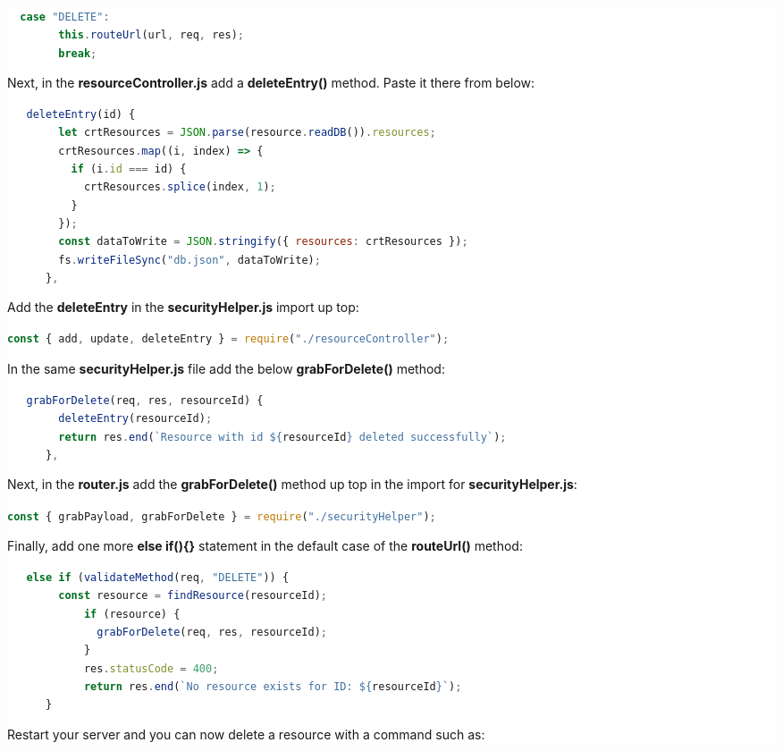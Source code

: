 ```js
  case "DELETE":
        this.routeUrl(url, req, res);
        break;
```

Next, in the **resourceController.js** add a **deleteEntry()** method. Paste it there from below:

```js
   deleteEntry(id) {
        let crtResources = JSON.parse(resource.readDB()).resources;
        crtResources.map((i, index) => {
          if (i.id === id) {
            crtResources.splice(index, 1);
          }
        });
        const dataToWrite = JSON.stringify({ resources: crtResources });
        fs.writeFileSync("db.json", dataToWrite);
      },
```

Add the **deleteEntry** in the **securityHelper.js** import up top:

```js
const { add, update, deleteEntry } = require("./resourceController");
```

In the same **securityHelper.js** file add the below **grabForDelete()** method:

```js
   grabForDelete(req, res, resourceId) {
        deleteEntry(resourceId);
        return res.end(`Resource with id ${resourceId} deleted successfully`);
      },
```

Next, in the **router.js** add the **grabForDelete()** method up top in the import for **securityHelper.js**:

```js
const { grabPayload, grabForDelete } = require("./securityHelper");
```

Finally, add one more **else if(){}** statement in the default case of the **routeUrl()** method:

```js
   else if (validateMethod(req, "DELETE")) {
        const resource = findResource(resourceId);
            if (resource) {
              grabForDelete(req, res, resourceId);
            }
            res.statusCode = 400;
            return res.end(`No resource exists for ID: ${resourceId}`);
      }

```

Restart your server and you can now delete a resource with a command such as:
